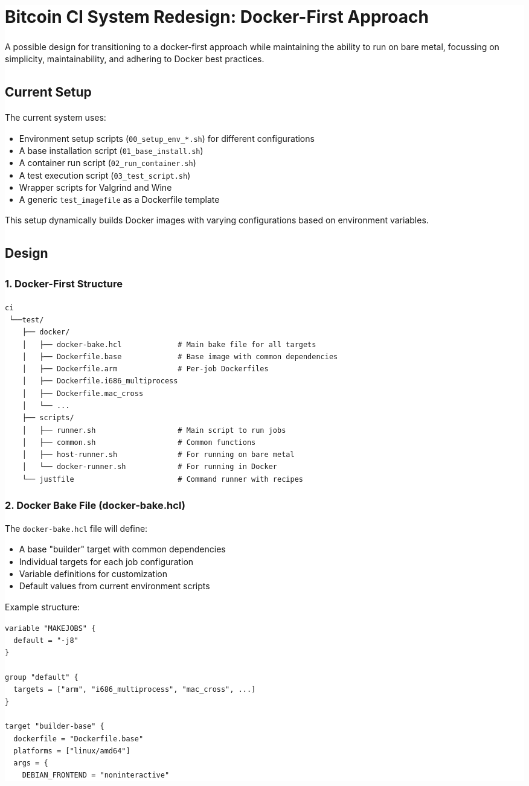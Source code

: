 # Bitcoin CI System Redesign: Docker-First Approach

A possible design for transitioning to a docker-first approach while maintaining the ability to run on bare metal, focussing on simplicity, maintainability, and adhering to Docker best practices.

## Current Setup

The current system uses:
- Environment setup scripts (`00_setup_env_*.sh`) for different configurations
- A base installation script (`01_base_install.sh`)
- A container run script (`02_run_container.sh`)
- A test execution script (`03_test_script.sh`)
- Wrapper scripts for Valgrind and Wine
- A generic `test_imagefile` as a Dockerfile template

This setup dynamically builds Docker images with varying configurations based on environment variables.

## Design

### 1. Docker-First Structure

```
ci
 └──test/
    ├── docker/
    │   ├── docker-bake.hcl             # Main bake file for all targets
    │   ├── Dockerfile.base             # Base image with common dependencies
    │   ├── Dockerfile.arm              # Per-job Dockerfiles
    │   ├── Dockerfile.i686_multiprocess
    │   ├── Dockerfile.mac_cross
    │   └── ...
    ├── scripts/
    │   ├── runner.sh                   # Main script to run jobs
    │   ├── common.sh                   # Common functions
    │   ├── host-runner.sh              # For running on bare metal
    │   └── docker-runner.sh            # For running in Docker
    └── justfile                        # Command runner with recipes
```

### 2. Docker Bake File (docker-bake.hcl)

The `docker-bake.hcl` file will define:
- A base "builder" target with common dependencies
- Individual targets for each job configuration
- Variable definitions for customization
- Default values from current environment scripts

Example structure:
```hcl
variable "MAKEJOBS" {
  default = "-j8"
}

group "default" {
  targets = ["arm", "i686_multiprocess", "mac_cross", ...]
}

target "builder-base" {
  dockerfile = "Dockerfile.base"
  platforms = ["linux/amd64"]
  args = {
    DEBIAN_FRONTEND = "noninteractive"
```